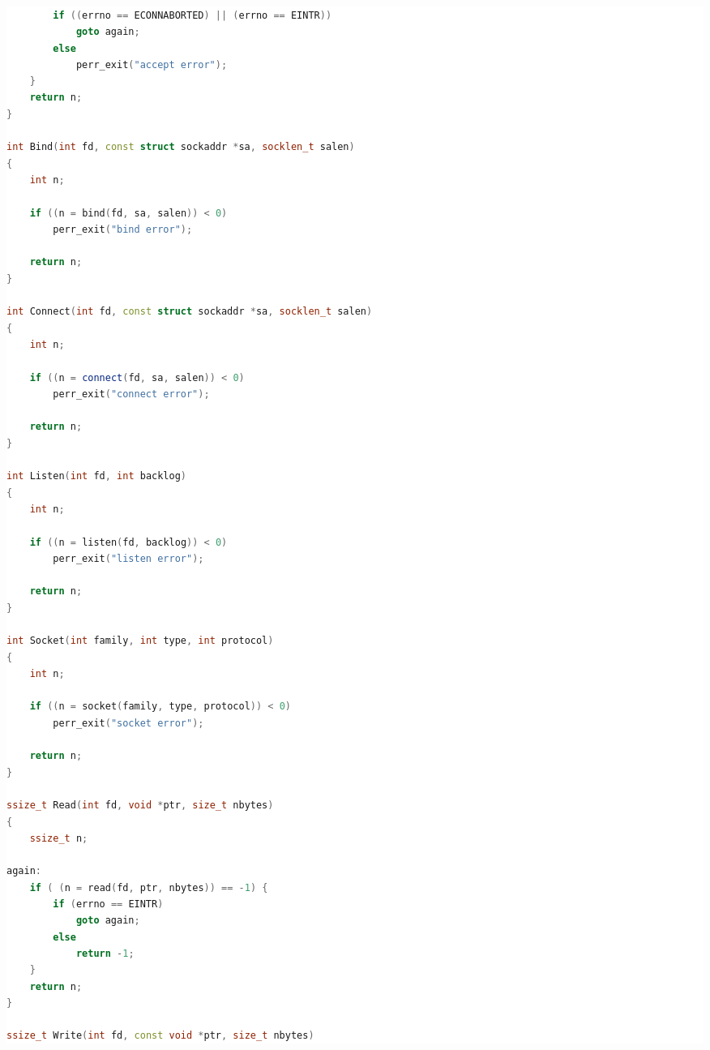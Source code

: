 ```c++
		if ((errno == ECONNABORTED) || (errno == EINTR))
			goto again;
		else
			perr_exit("accept error");
	}
	return n;
}

int Bind(int fd, const struct sockaddr *sa, socklen_t salen)
{
    int n;

	if ((n = bind(fd, sa, salen)) < 0)
		perr_exit("bind error");

    return n;
}

int Connect(int fd, const struct sockaddr *sa, socklen_t salen)
{
    int n;

	if ((n = connect(fd, sa, salen)) < 0)
		perr_exit("connect error");

    return n;
}

int Listen(int fd, int backlog)
{
    int n;

	if ((n = listen(fd, backlog)) < 0)
		perr_exit("listen error");

    return n;
}

int Socket(int family, int type, int protocol)
{
	int n;

	if ((n = socket(family, type, protocol)) < 0)
		perr_exit("socket error");

	return n;
}

ssize_t Read(int fd, void *ptr, size_t nbytes)
{
	ssize_t n;

again:
	if ( (n = read(fd, ptr, nbytes)) == -1) {
		if (errno == EINTR)
			goto again;
		else
			return -1;
	}
	return n;
}

ssize_t Write(int fd, const void *ptr, size_t nbytes)
```